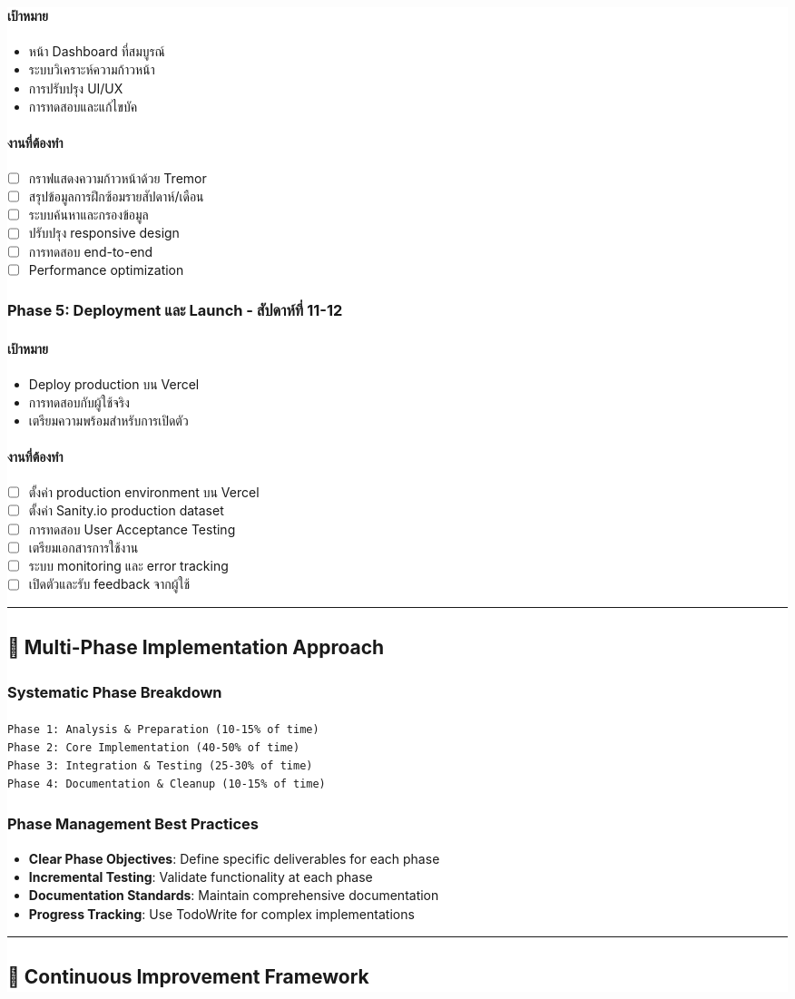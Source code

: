 #### เป้าหมาย
- หน้า Dashboard ที่สมบูรณ์
- ระบบวิเคราะห์ความก้าวหน้า
- การปรับปรุง UI/UX
- การทดสอบและแก้ไขบัค

#### งานที่ต้องทำ
- [ ] กราฟแสดงความก้าวหน้าด้วย Tremor
- [ ] สรุปข้อมูลการฝึกซ้อมรายสัปดาห์/เดือน
- [ ] ระบบค้นหาและกรองข้อมูล
- [ ] ปรับปรุง responsive design
- [ ] การทดสอบ end-to-end
- [ ] Performance optimization

### Phase 5: Deployment และ Launch - สัปดาห์ที่ 11-12

#### เป้าหมาย
- Deploy production บน Vercel
- การทดสอบกับผู้ใช้จริง
- เตรียมความพร้อมสำหรับการเปิดตัว

#### งานที่ต้องทำ
- [ ] ตั้งค่า production environment บน Vercel
- [ ] ตั้งค่า Sanity.io production dataset
- [ ] การทดสอบ User Acceptance Testing
- [ ] เตรียมเอกสารการใช้งาน
- [ ] ระบบ monitoring และ error tracking
- [ ] เปิดตัวและรับ feedback จากผู้ใช้

---

## 🔧 Multi-Phase Implementation Approach

### Systematic Phase Breakdown

```
Phase 1: Analysis & Preparation (10-15% of time)
Phase 2: Core Implementation (40-50% of time)
Phase 3: Integration & Testing (25-30% of time)
Phase 4: Documentation & Cleanup (10-15% of time)
```

### Phase Management Best Practices

- **Clear Phase Objectives**: Define specific deliverables for each phase
- **Incremental Testing**: Validate functionality at each phase
- **Documentation Standards**: Maintain comprehensive documentation
- **Progress Tracking**: Use TodoWrite for complex implementations

---

## 🔄 Continuous Improvement Framework
